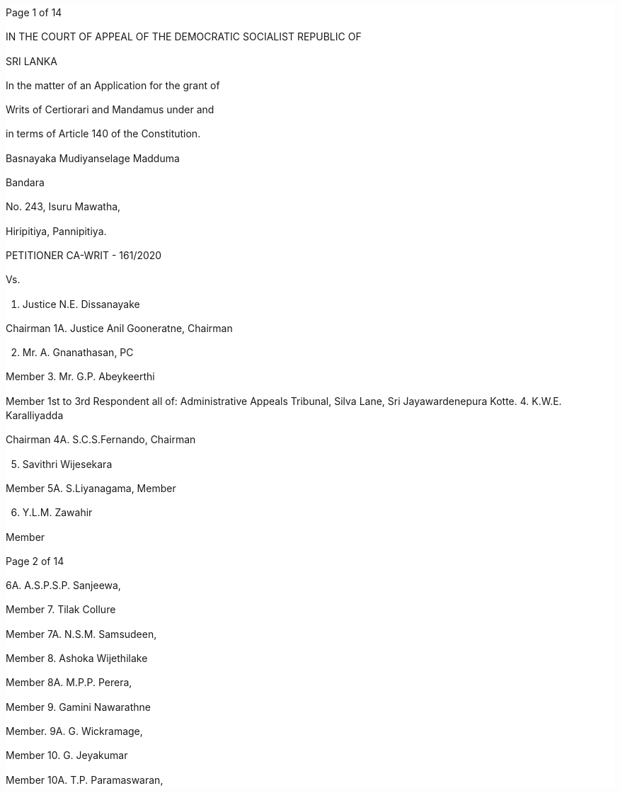 Page 1 of 14

IN THE COURT OF APPEAL OF THE DEMOCRATIC SOCIALIST REPUBLIC OF

SRI LANKA

In the matter of an Application for the grant of

Writs of Certiorari and Mandamus under and

in terms of Article 140 of the Constitution.

Basnayaka Mudiyanselage Madduma

Bandara

No. 243, Isuru Mawatha,

Hiripitiya, Pannipitiya.

PETITIONER CA-WRIT - 161/2020

Vs.

1. Justice N.E. Dissanayake

Chairman 1A. Justice Anil Gooneratne, Chairman

2. Mr. A. Gnanathasan, PC

Member 3. Mr. G.P. Abeykeerthi

Member 1st to 3rd Respondent all of: Administrative Appeals Tribunal, Silva Lane, Sri Jayawardenepura Kotte. 4. K.W.E. Karalliyadda

Chairman 4A. S.C.S.Fernando, Chairman

5. Savithri Wijesekara

Member 5A. S.Liyanagama, Member

6. Y.L.M. Zawahir

Member

Page 2 of 14

6A. A.S.P.S.P. Sanjeewa,

Member 7. Tilak Collure

Member 7A. N.S.M. Samsudeen,

Member 8. Ashoka Wijethilake

Member 8A. M.P.P. Perera,

Member 9. Gamini Nawarathne

Member. 9A. G. Wickramage,

Member 10. G. Jeyakumar

Member 10A. T.P. Paramaswaran,
